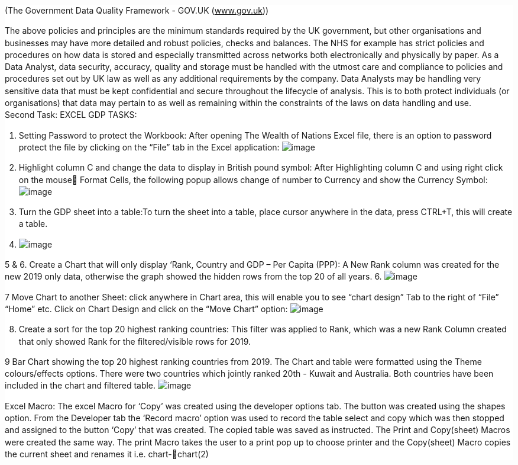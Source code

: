 (The Government Data Quality Framework - GOV.UK (www.gov.uk))

The above policies and principles are the minimum standards required by the UK government, but other organisations and businesses may have more detailed and robust policies, checks and balances. The NHS for example has strict policies and procedures on how data is stored and especially transmitted across networks both electronically and physically by paper. 
As a Data Analyst, data security, accuracy, quality and storage must be handled with the utmost care and compliance to policies and procedures set out by UK law as well as any additional requirements by the company. Data Analysts may be handling very sensitive data that must be kept confidential and secure throughout the lifecycle of analysis. This is to both protect individuals (or organisations) that data may pertain to as well as remaining within the constraints of the laws on data handling and use.
 
Second Task: 
EXCEL GDP TASKS:
1. Setting Password to protect the Workbook:
After opening The Wealth of Nations Excel file, there is an option to password protect the file by clicking on the “File” tab in the Excel application:
![image](https://github.com/Balbir-Lehto/Excel-Tableau-Exercise/assets/153186301/b7bcd276-1cf2-4c49-afbe-4f323d873765)

2. Highlight column C and change the data to display in British pound symbol:
After Highlighting column C and using right click on the mouse Format Cells, the following popup allows change of number to Currency and show the Currency Symbol:
![image](https://github.com/Balbir-Lehto/Excel-Tableau-Exercise/assets/153186301/b5ec7cd5-930a-4f8d-978d-0f65336a44e9)

3. Turn the GDP sheet into a table:To turn the sheet into a table, place cursor anywhere in the data, press CTRL+T, this will create a table.
4. ![image](https://github.com/Balbir-Lehto/Excel-Tableau-Exercise/assets/153186301/de683379-65c2-4659-9928-874e5d76a209)

5 & 6. Create a Chart that will only display ‘Rank, Country and GDP – Per Capita (PPP): A New Rank column was created for the new 2019 only data, otherwise the graph showed the hidden rows from the top 20 of all years.
6. ![image](https://github.com/Balbir-Lehto/Excel-Tableau-Exercise/assets/153186301/8ed6c112-68c9-4d5a-a1b7-7465e2e2c371)

7 Move Chart to another Sheet: click anywhere in Chart area, this will enable you to see “chart design” Tab to the right of “File” “Home” etc. Click on Chart Design and click on the “Move Chart” option:
 ![image](https://github.com/Balbir-Lehto/Excel-Tableau-Exercise/assets/153186301/f84834b2-9e11-4098-812d-0a15af3c2a77)

8. Create a sort for the top 20 highest ranking countries: This filter was applied to Rank, which was a new Rank 
Column created that only showed Rank for the filtered/visible rows for 2019.

9  Bar Chart showing the top 20 highest ranking countries from 2019. The Chart and table were formatted using the Theme colours/effects options. There were two countries which jointly ranked 20th - Kuwait and Australia. Both countries have been included in the chart and filtered table.
![image](https://github.com/Balbir-Lehto/Excel-Tableau-Exercise/assets/153186301/fb20ef8f-c598-48c0-8f0a-ea9d76a2ba84)

Excel Macro: The excel Macro for ‘Copy’ was created using the developer options tab. The button was created using the shapes option. From the Developer tab the ‘Record macro’ option was used to record the table select and copy which was then stopped and assigned to the button ‘Copy’ that was created. The copied table was saved as instructed. The Print and Copy(sheet) Macros were created the same way. The print Macro takes the user to a print pop up to choose printer and the Copy(sheet) Macro copies the current sheet and renames it i.e. chart-chart(2)
